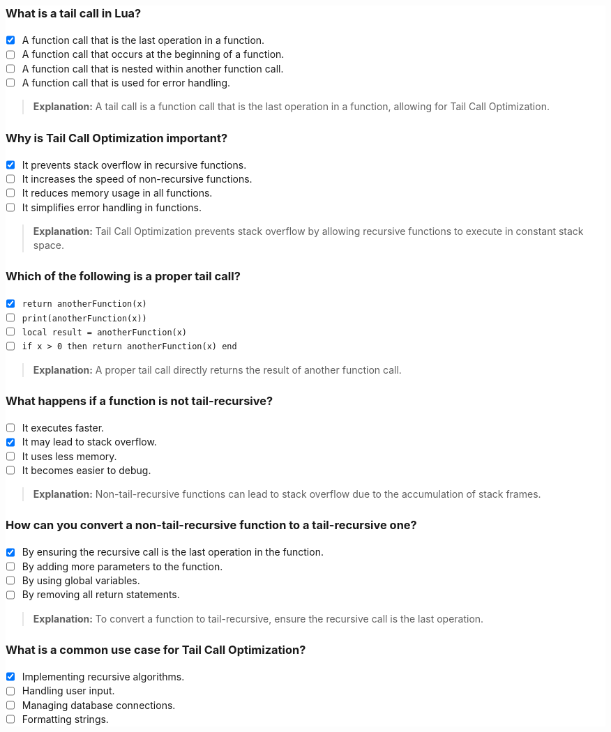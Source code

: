 ### What is a tail call in Lua?

- [x] A function call that is the last operation in a function.
- [ ] A function call that occurs at the beginning of a function.
- [ ] A function call that is nested within another function call.
- [ ] A function call that is used for error handling.

> **Explanation:** A tail call is a function call that is the last operation in a function, allowing for Tail Call Optimization.

### Why is Tail Call Optimization important?

- [x] It prevents stack overflow in recursive functions.
- [ ] It increases the speed of non-recursive functions.
- [ ] It reduces memory usage in all functions.
- [ ] It simplifies error handling in functions.

> **Explanation:** Tail Call Optimization prevents stack overflow by allowing recursive functions to execute in constant stack space.

### Which of the following is a proper tail call?

- [x] `return anotherFunction(x)`
- [ ] `print(anotherFunction(x))`
- [ ] `local result = anotherFunction(x)`
- [ ] `if x > 0 then return anotherFunction(x) end`

> **Explanation:** A proper tail call directly returns the result of another function call.

### What happens if a function is not tail-recursive?

- [ ] It executes faster.
- [x] It may lead to stack overflow.
- [ ] It uses less memory.
- [ ] It becomes easier to debug.

> **Explanation:** Non-tail-recursive functions can lead to stack overflow due to the accumulation of stack frames.

### How can you convert a non-tail-recursive function to a tail-recursive one?

- [x] By ensuring the recursive call is the last operation in the function.
- [ ] By adding more parameters to the function.
- [ ] By using global variables.
- [ ] By removing all return statements.

> **Explanation:** To convert a function to tail-recursive, ensure the recursive call is the last operation.

### What is a common use case for Tail Call Optimization?

- [x] Implementing recursive algorithms.
- [ ] Handling user input.
- [ ] Managing database connections.
- [ ] Formatting strings.

